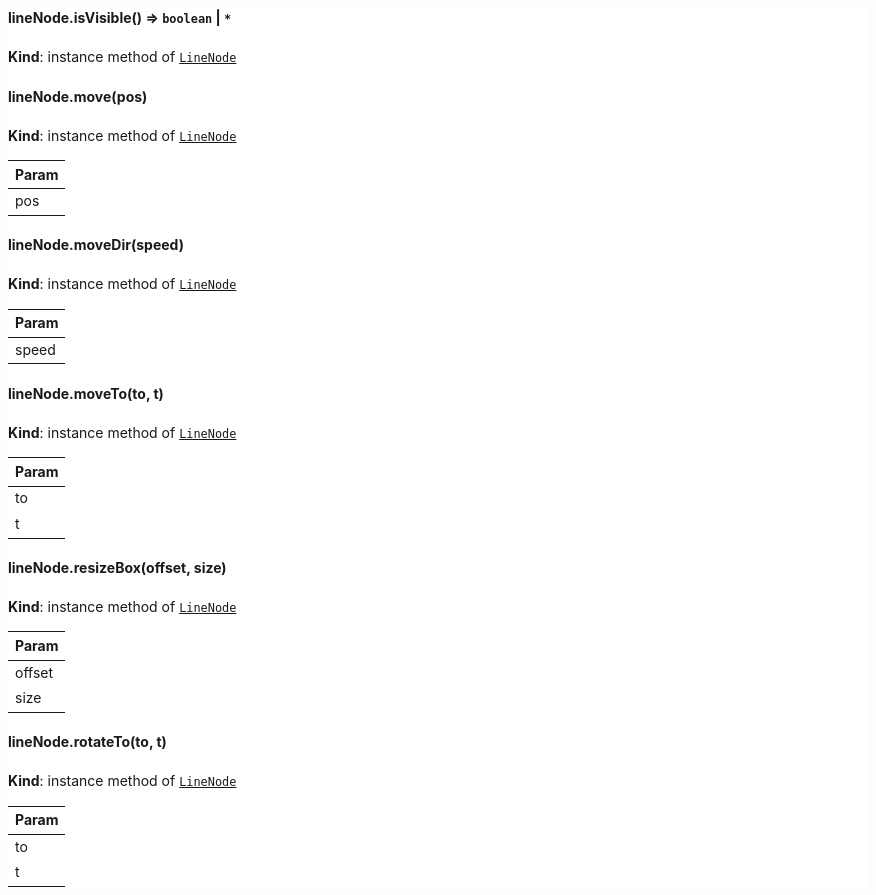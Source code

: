 <a name="module_nodes/BaseNode+isVisible"></a>

#### lineNode.isVisible() ⇒ <code>boolean</code> &#124; <code>\*</code>
**Kind**: instance method of <code>[LineNode](#exp_module_nodes/LineNode--LineNode)</code>  
<a name="module_nodes/BaseNode+move"></a>

#### lineNode.move(pos)
**Kind**: instance method of <code>[LineNode](#exp_module_nodes/LineNode--LineNode)</code>  

| Param |
| --- |
| pos | 

<a name="module_nodes/BaseNode+moveDir"></a>

#### lineNode.moveDir(speed)
**Kind**: instance method of <code>[LineNode](#exp_module_nodes/LineNode--LineNode)</code>  

| Param |
| --- |
| speed | 

<a name="module_nodes/BaseNode+moveTo"></a>

#### lineNode.moveTo(to, t)
**Kind**: instance method of <code>[LineNode](#exp_module_nodes/LineNode--LineNode)</code>  

| Param |
| --- |
| to | 
| t | 

<a name="module_nodes/BaseNode+resizeBox"></a>

#### lineNode.resizeBox(offset, size)
**Kind**: instance method of <code>[LineNode](#exp_module_nodes/LineNode--LineNode)</code>  

| Param |
| --- |
| offset | 
| size | 

<a name="module_nodes/BaseNode+rotateTo"></a>

#### lineNode.rotateTo(to, t)
**Kind**: instance method of <code>[LineNode](#exp_module_nodes/LineNode--LineNode)</code>  

| Param |
| --- |
| to | 
| t | 
